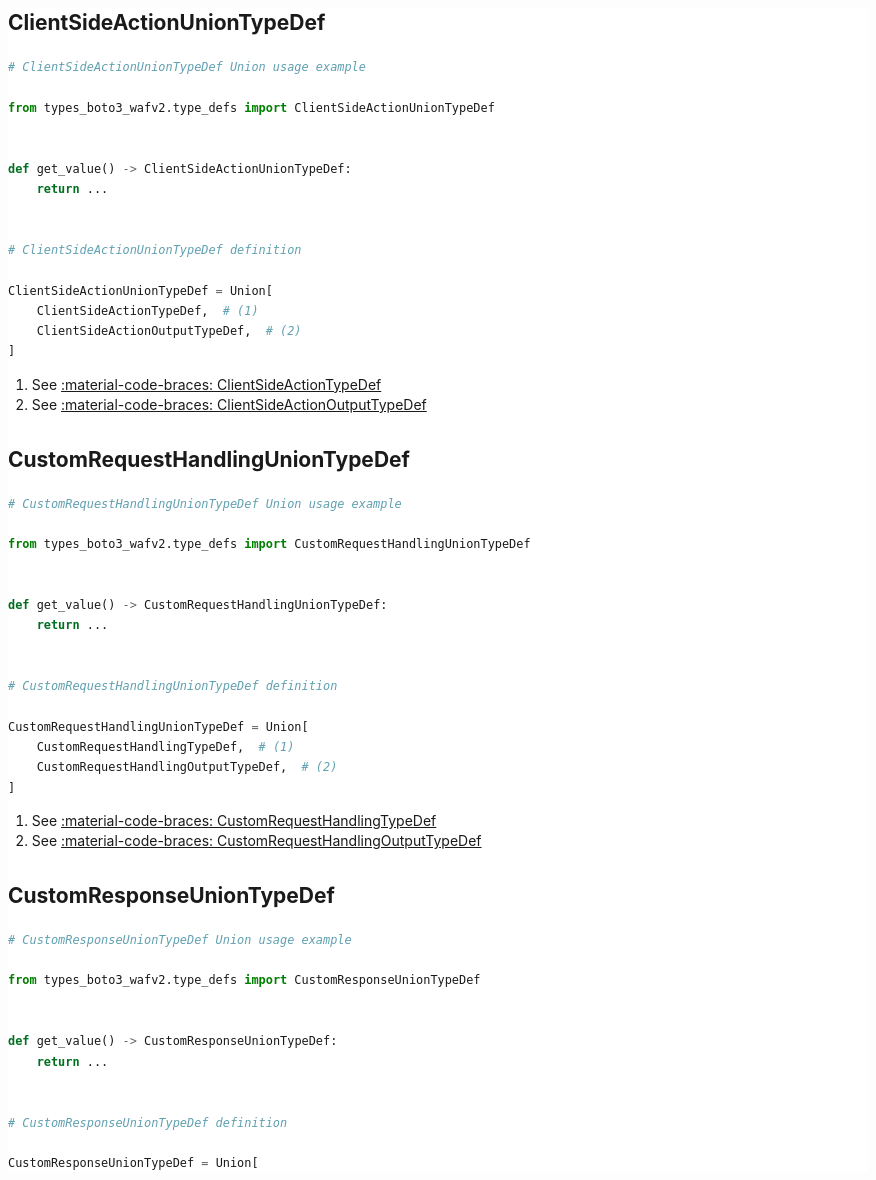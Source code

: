 ## ClientSideActionUnionTypeDef

```python
# ClientSideActionUnionTypeDef Union usage example

from types_boto3_wafv2.type_defs import ClientSideActionUnionTypeDef


def get_value() -> ClientSideActionUnionTypeDef:
    return ...


# ClientSideActionUnionTypeDef definition

ClientSideActionUnionTypeDef = Union[
    ClientSideActionTypeDef,  # (1)
    ClientSideActionOutputTypeDef,  # (2)
]
```

1. See [:material-code-braces: ClientSideActionTypeDef](./type_defs.md#clientsideactiontypedef)
2. See [:material-code-braces: ClientSideActionOutputTypeDef](./type_defs.md#clientsideactionoutputtypedef)

## CustomRequestHandlingUnionTypeDef

```python
# CustomRequestHandlingUnionTypeDef Union usage example

from types_boto3_wafv2.type_defs import CustomRequestHandlingUnionTypeDef


def get_value() -> CustomRequestHandlingUnionTypeDef:
    return ...


# CustomRequestHandlingUnionTypeDef definition

CustomRequestHandlingUnionTypeDef = Union[
    CustomRequestHandlingTypeDef,  # (1)
    CustomRequestHandlingOutputTypeDef,  # (2)
]
```

1. See [:material-code-braces: CustomRequestHandlingTypeDef](./type_defs.md#customrequesthandlingtypedef)
2. See [:material-code-braces: CustomRequestHandlingOutputTypeDef](./type_defs.md#customrequesthandlingoutputtypedef)

## CustomResponseUnionTypeDef

```python
# CustomResponseUnionTypeDef Union usage example

from types_boto3_wafv2.type_defs import CustomResponseUnionTypeDef


def get_value() -> CustomResponseUnionTypeDef:
    return ...


# CustomResponseUnionTypeDef definition

CustomResponseUnionTypeDef = Union[
```